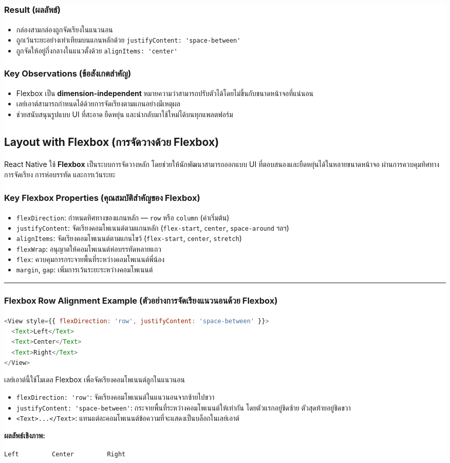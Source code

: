 ### Result (ผลลัพธ์)

* กล่องสามกล่องถูกจัดเรียงในแนวนอน
* ถูกเว้นระยะอย่างเท่าเทียมบนแกนหลักด้วย `justifyContent: 'space-between'`
* ถูกจัดให้อยู่กึ่งกลางในแนวตั้งด้วย `alignItems: 'center'`

### Key Observations (ข้อสังเกตสำคัญ)

* Flexbox เป็น **dimension-independent** หมายความว่าสามารถปรับตัวได้โดยไม่ขึ้นกับขนาดหน้าจอที่แน่นอน
* เลย์เอาต์สามารถกำหนดได้ด้วยการจัดเรียงตามแกนอย่างมีเหตุผล
* ช่วยสนับสนุนรูปแบบ UI ที่สะอาด ยืดหยุ่น และนำกลับมาใช้ใหม่ได้บนทุกแพลตฟอร์ม



## Layout with Flexbox (การจัดวางด้วย Flexbox)

React Native ใช้ **Flexbox** เป็นระบบการจัดวางหลัก โดยช่วยให้นักพัฒนาสามารถออกแบบ UI ที่ตอบสนองและยืดหยุ่นได้ในหลายขนาดหน้าจอ ผ่านการควบคุมทิศทาง การจัดเรียง การห่อบรรทัด และการเว้นระยะ

### Key Flexbox Properties (คุณสมบัติสำคัญของ Flexbox)

* `flexDirection`: กำหนดทิศทางของแกนหลัก — `row` หรือ `column` (ค่าเริ่มต้น)
* `justifyContent`: จัดเรียงคอมโพเนนต์ตามแกนหลัก (`flex-start`, `center`, `space-around` ฯลฯ)
* `alignItems`: จัดเรียงคอมโพเนนต์ตามแกนไขว้ (`flex-start`, `center`, `stretch`)
* `flexWrap`: อนุญาตให้คอมโพเนนต์ห่อบรรทัดหลายแถว
* `flex`: ควบคุมการกระจายพื้นที่ระหว่างคอมโพเนนต์พี่น้อง
* `margin`, `gap`: เพิ่มการเว้นระยะระหว่างคอมโพเนนต์

---

### Flexbox Row Alignment Example (ตัวอย่างการจัดเรียงแนวนอนด้วย Flexbox)

```javascript
<View style={{ flexDirection: 'row', justifyContent: 'space-between' }}>
  <Text>Left</Text>
  <Text>Center</Text>
  <Text>Right</Text>
</View>
```

เลย์เอาต์นี้ใช้โมเดล Flexbox เพื่อจัดเรียงคอมโพเนนต์ลูกในแนวนอน

* `flexDirection: 'row'`: จัดเรียงคอมโพเนนต์ในแนวนอนจากซ้ายไปขวา
* `justifyContent: 'space-between'`: กระจายพื้นที่ระหว่างคอมโพเนนต์ให้เท่ากัน โดยตัวแรกอยู่ชิดซ้าย ตัวสุดท้ายอยู่ชิดขวา
* `<Text>...</Text>`: แทนแต่ละคอมโพเนนต์ข้อความที่จะแสดงเป็นบล็อกในเลย์เอาต์

**ผลลัพธ์เชิงภาพ:**

```
Left         Center         Right
```
